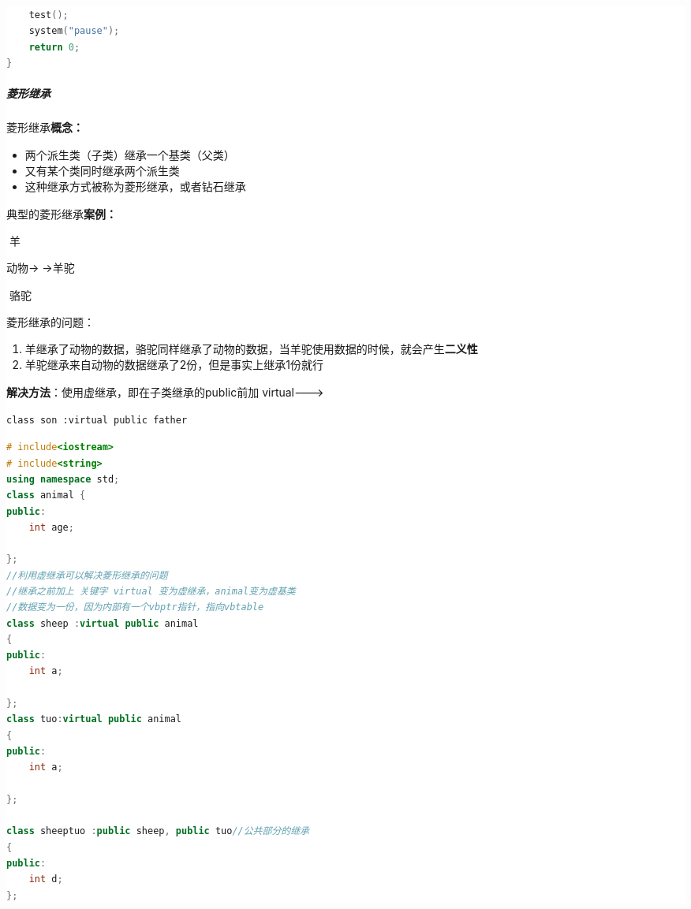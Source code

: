 ```c
	test();
	system("pause");
	return 0;
}
```



##### 菱形继承

菱形继承**概念：**

- 两个派生类（子类）继承一个基类（父类）
- 又有某个类同时继承两个派生类
- 这种继承方式被称为菱形继承，或者钻石继承



典型的菱形继承**案例：**

​              羊     

动物->             ->羊驼

​            骆驼

菱形继承的问题：

1. 羊继承了动物的数据，骆驼同样继承了动物的数据，当羊驼使用数据的时候，就会产生**二义性**
2. 羊驼继承来自动物的数据继承了2份，但是事实上继承1份就行

**解决方法**：使用虚继承，即在子类继承的public前加 virtual--->

`class son :virtual public father`



```c++
# include<iostream>
# include<string>
using namespace std;
class animal {
public:
	int age;

};
//利用虚继承可以解决菱形继承的问题
//继承之前加上 关键字 virtual 变为虚继承，animal变为虚基类
//数据变为一份，因为内部有一个vbptr指针，指向vbtable
class sheep :virtual public animal
{
public:
	int a;

};
class tuo:virtual public animal
{
public:
	int a;

};

class sheeptuo :public sheep, public tuo//公共部分的继承
{
public:
	int d;
};
```
